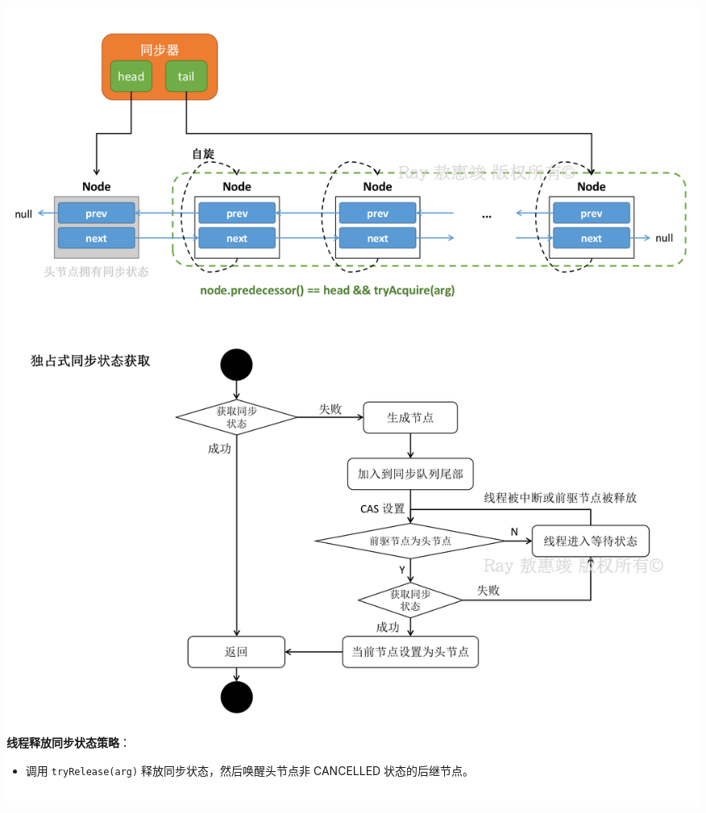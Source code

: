 ![](java-lock/aqs-acquire.png)

![](java-lock/aqs-flow.png)

**线程释放同步状态策略**：
* 调用 `tryRelease(arg)` 释放同步状态，然后唤醒头节点非 CANCELLED 状态的后继节点。

<br/>
